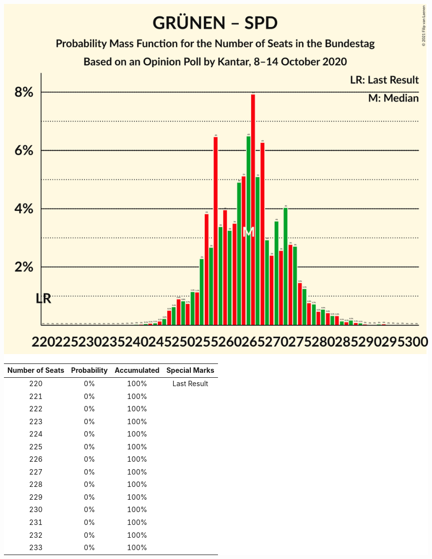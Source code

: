 ![Graph with seats probability mass function not yet produced](2020-10-14-Kantar-coalitions-seats-pmf-grünen–spd.png "Seats Probability Mass Function")

| Number of Seats | Probability | Accumulated | Special Marks |
|:---------------:|:-----------:|:-----------:|:-------------:|
| 220 | 0% | 100% | Last Result |
| 221 | 0% | 100% |  |
| 222 | 0% | 100% |  |
| 223 | 0% | 100% |  |
| 224 | 0% | 100% |  |
| 225 | 0% | 100% |  |
| 226 | 0% | 100% |  |
| 227 | 0% | 100% |  |
| 228 | 0% | 100% |  |
| 229 | 0% | 100% |  |
| 230 | 0% | 100% |  |
| 231 | 0% | 100% |  |
| 232 | 0% | 100% |  |
| 233 | 0% | 100% |  |